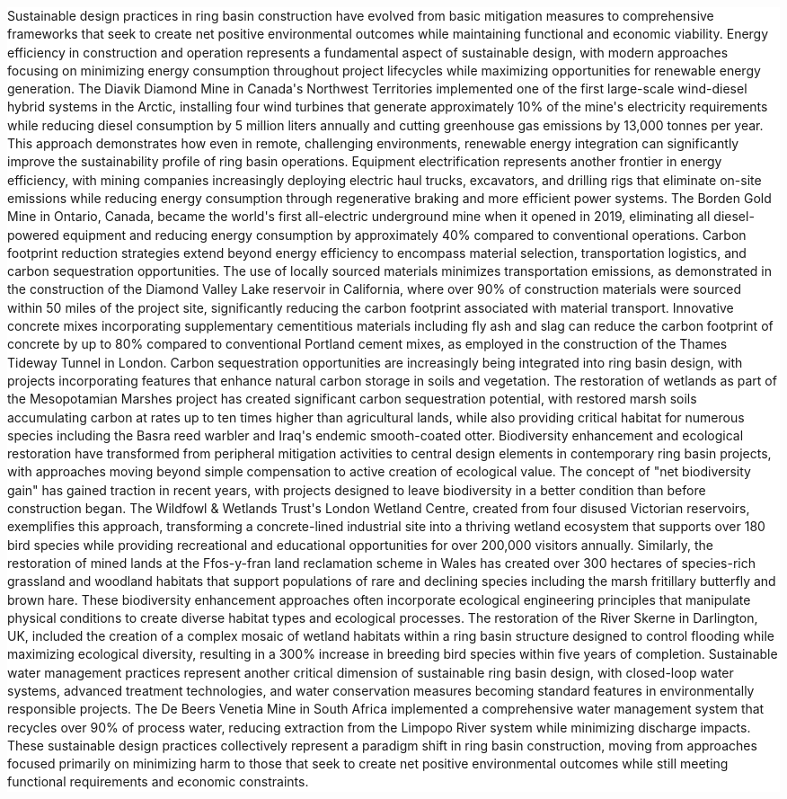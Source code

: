 Sustainable design practices in ring basin construction have evolved from basic mitigation measures to comprehensive frameworks that seek to create net positive environmental outcomes while maintaining functional and economic viability. Energy efficiency in construction and operation represents a fundamental aspect of sustainable design, with modern approaches focusing on minimizing energy consumption throughout project lifecycles while maximizing opportunities for renewable energy generation. The Diavik Diamond Mine in Canada's Northwest Territories implemented one of the first large-scale wind-diesel hybrid systems in the Arctic, installing four wind turbines that generate approximately 10% of the mine's electricity requirements while reducing diesel consumption by 5 million liters annually and cutting greenhouse gas emissions by 13,000 tonnes per year. This approach demonstrates how even in remote, challenging environments, renewable energy integration can significantly improve the sustainability profile of ring basin operations. Equipment electrification represents another frontier in energy efficiency, with mining companies increasingly deploying electric haul trucks, excavators, and drilling rigs that eliminate on-site emissions while reducing energy consumption through regenerative braking and more efficient power systems. The Borden Gold Mine in Ontario, Canada, became the world's first all-electric underground mine when it opened in 2019, eliminating all diesel-powered equipment and reducing energy consumption by approximately 40% compared to conventional operations. Carbon footprint reduction strategies extend beyond energy efficiency to encompass material selection, transportation logistics, and carbon sequestration opportunities. The use of locally sourced materials minimizes transportation emissions, as demonstrated in the construction of the Diamond Valley Lake reservoir in California, where over 90% of construction materials were sourced within 50 miles of the project site, significantly reducing the carbon footprint associated with material transport. Innovative concrete mixes incorporating supplementary cementitious materials including fly ash and slag can reduce the carbon footprint of concrete by up to 80% compared to conventional Portland cement mixes, as employed in the construction of the Thames Tideway Tunnel in London. Carbon sequestration opportunities are increasingly being integrated into ring basin design, with projects incorporating features that enhance natural carbon storage in soils and vegetation. The restoration of wetlands as part of the Mesopotamian Marshes project has created significant carbon sequestration potential, with restored marsh soils accumulating carbon at rates up to ten times higher than agricultural lands, while also providing critical habitat for numerous species including the Basra reed warbler and Iraq's endemic smooth-coated otter. Biodiversity enhancement and ecological restoration have transformed from peripheral mitigation activities to central design elements in contemporary ring basin projects, with approaches moving beyond simple compensation to active creation of ecological value. The concept of "net biodiversity gain" has gained traction in recent years, with projects designed to leave biodiversity in a better condition than before construction began. The Wildfowl & Wetlands Trust's London Wetland Centre, created from four disused Victorian reservoirs, exemplifies this approach, transforming a concrete-lined industrial site into a thriving wetland ecosystem that supports over 180 bird species while providing recreational and educational opportunities for over 200,000 visitors annually. Similarly, the restoration of mined lands at the Ffos-y-fran land reclamation scheme in Wales has created over 300 hectares of species-rich grassland and woodland habitats that support populations of rare and declining species including the marsh fritillary butterfly and brown hare. These biodiversity enhancement approaches often incorporate ecological engineering principles that manipulate physical conditions to create diverse habitat types and ecological processes. The restoration of the River Skerne in Darlington, UK, included the creation of a complex mosaic of wetland habitats within a ring basin structure designed to control flooding while maximizing ecological diversity, resulting in a 300% increase in breeding bird species within five years of completion. Sustainable water management practices represent another critical dimension of sustainable ring basin design, with closed-loop water systems, advanced treatment technologies, and water conservation measures becoming standard features in environmentally responsible projects. The De Beers Venetia Mine in South Africa implemented a comprehensive water management system that recycles over 90% of process water, reducing extraction from the Limpopo River system while minimizing discharge impacts. These sustainable design practices collectively represent a paradigm shift in ring basin construction, moving from approaches focused primarily on minimizing harm to those that seek to create net positive environmental outcomes while still meeting functional requirements and economic constraints.
